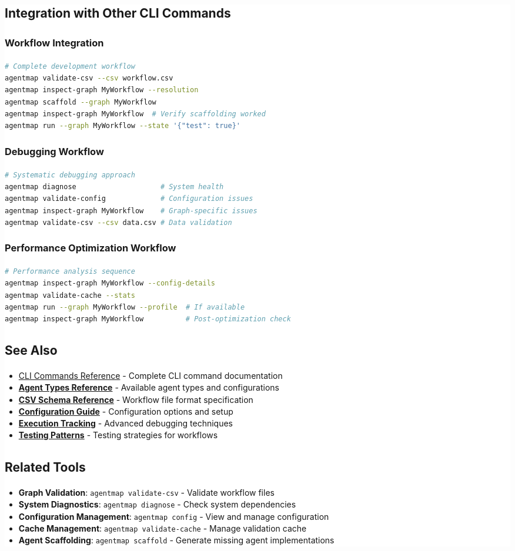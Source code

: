 ## Integration with Other CLI Commands

### Workflow Integration

```bash
# Complete development workflow
agentmap validate-csv --csv workflow.csv
agentmap inspect-graph MyWorkflow --resolution
agentmap scaffold --graph MyWorkflow
agentmap inspect-graph MyWorkflow  # Verify scaffolding worked
agentmap run --graph MyWorkflow --state '{"test": true}'
```

### Debugging Workflow

```bash
# Systematic debugging approach
agentmap diagnose                    # System health
agentmap validate-config             # Configuration issues
agentmap inspect-graph MyWorkflow    # Graph-specific issues
agentmap validate-csv --csv data.csv # Data validation
```

### Performance Optimization Workflow

```bash
# Performance analysis sequence
agentmap inspect-graph MyWorkflow --config-details
agentmap validate-cache --stats
agentmap run --graph MyWorkflow --profile  # If available
agentmap inspect-graph MyWorkflow          # Post-optimization check
```

## See Also

- [CLI Commands Reference](cli-commands.md) - Complete CLI command documentation
- **[Agent Types Reference](agent-types.md)** - Available agent types and configurations
- **[CSV Schema Reference](csv-schema.md)** - Workflow file format specification
- **[Configuration Guide](../guides/infrastructure/index.md)** - Configuration options and setup
- **[Execution Tracking](../guides/operations/execution-tracking.md)** - Advanced debugging techniques
- **[Testing Patterns](../guides/operations/testing-patterns.md)** - Testing strategies for workflows

## Related Tools

- **Graph Validation**: `agentmap validate-csv` - Validate workflow files
- **System Diagnostics**: `agentmap diagnose` - Check system dependencies
- **Configuration Management**: `agentmap config` - View and manage configuration
- **Cache Management**: `agentmap validate-cache` - Manage validation cache
- **Agent Scaffolding**: `agentmap scaffold` - Generate missing agent implementations